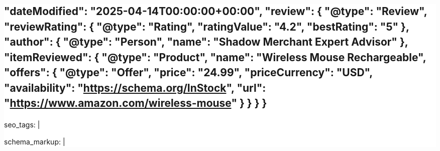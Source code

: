   "dateModified": "2025-04-14T00:00:00+00:00",
  "review": {
  "@type": "Review",
  "reviewRating": {
  "@type": "Rating",
  "ratingValue": "4.2",
  "bestRating": "5"
  },
  "author": {
  "@type": "Person",
  "name": "Shadow Merchant Expert Advisor"
  },
  "itemReviewed": {
  "@type": "Product",
  "name": "Wireless Mouse Rechargeable",
  "offers": {
  "@type": "Offer",
  "price": "24.99",
  "priceCurrency": "USD",
  "availability": "https://schema.org/InStock",
  "url": "https://www.amazon.com/wireless-mouse"
  }
  }
  }
  }
  </script>
---

seo_tags: |
  
  <meta name="title" content="Wireless Mouse Rechargeable">
  <meta name="description" content="Are you tired of using those clunky wired mice that restrict your movement and make your workspace look messy? Look no further! We've got you covered with ou...">
  <meta name="keywords" content="Wireless Mouse Rechargeable, mouse rechargeable, best wireless 2025, wireless review, Amazon products">
  <meta name="author" content="Shadow Merchant Expert Advisor">
  
  
  <meta property="og:type" content="article">
  <meta property="og:url" content="https://shadowmerchant.wordpress.com/posts/2025-04-14_wireless_mouse_rechargeable.md">
  <meta property="og:title" content="Wireless Mouse Rechargeable">
  <meta property="og:description" content="Are you tired of using those clunky wired mice that restrict your movement and make your workspace look messy? Look no further! We've got you covered with ou...">
  <meta property="og:image" content="https://shadowmerchant.wordpress.com/wp-content/uploads/2025/04/cropped-our-rewards-hub-logo-new.png">
  
  
  <meta property="twitter:card" content="summary_large_image">
  <meta property="twitter:url" content="https://shadowmerchant.wordpress.com/posts/2025-04-14_wireless_mouse_rechargeable.md">
  <meta property="twitter:title" content="Wireless Mouse Rechargeable">
  <meta property="twitter:description" content="Are you tired of using those clunky wired mice that restrict your movement and make your workspace look messy? Look no further! We've got you covered with ou...">
  <meta property="twitter:image" content="https://shadowmerchant.wordpress.com/wp-content/uploads/2025/04/cropped-our-rewards-hub-logo-new.png">
schema_markup: |
  <script type="application/ld+json">
  {
  "@context": "https://schema.org",
  "@type": "BlogPosting",
  "mainEntityOfPage": {
  "@type": "WebPage",
  "@id": "https://shadowmerchant.wordpress.com/posts/2025-04-14_wireless_mouse_rechargeable.md"